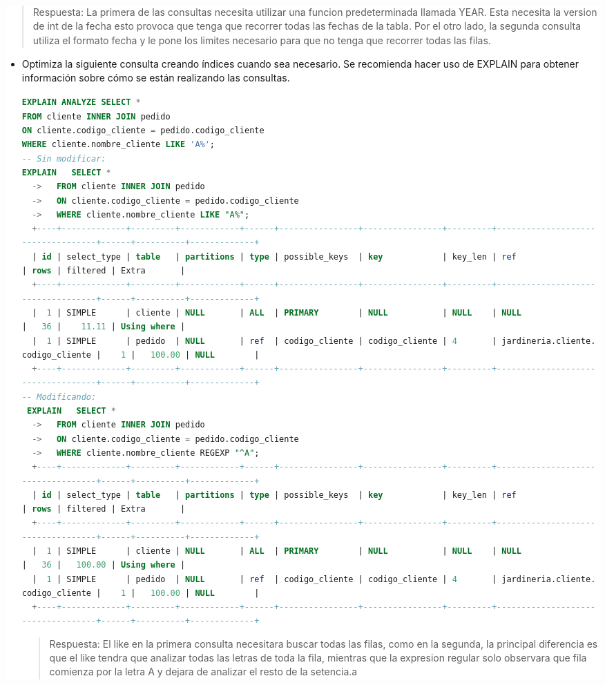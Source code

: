   ```sql
  ```
  > Respuesta:
    La primera de las consultas necesita utilizar una funcion predeterminada llamada YEAR. Esta necesita la version de int de la fecha
    esto provoca que tenga que recorrer todas las fechas de la tabla. Por el otro lado, la segunda consulta utiliza el formato fecha y le pone
    los limites necesario para que no tenga que recorrer todas las filas. 


- Optimiza la siguiente consulta creando índices cuando sea necesario. Se recomienda hacer uso de EXPLAIN para obtener información sobre cómo se están realizando las consultas.

  ```sql
  EXPLAIN ANALYZE SELECT *
  FROM cliente INNER JOIN pedido
  ON cliente.codigo_cliente = pedido.codigo_cliente
  WHERE cliente.nombre_cliente LIKE 'A%';
  -- Sin modificar:
  EXPLAIN   SELECT *
    ->   FROM cliente INNER JOIN pedido
    ->   ON cliente.codigo_cliente = pedido.codigo_cliente
    ->   WHERE cliente.nombre_cliente LIKE "A%";
    +----+-------------+---------+------------+------+----------------+----------------+---------+-----------------------------------+------+----------+-------------+
    | id | select_type | table   | partitions | type | possible_keys  | key            | key_len | ref                               | rows | filtered | Extra       |
    +----+-------------+---------+------------+------+----------------+----------------+---------+-----------------------------------+------+----------+-------------+
    |  1 | SIMPLE      | cliente | NULL       | ALL  | PRIMARY        | NULL           | NULL    | NULL                              |   36 |    11.11 | Using where |
    |  1 | SIMPLE      | pedido  | NULL       | ref  | codigo_cliente | codigo_cliente | 4       | jardineria.cliente.codigo_cliente |    1 |   100.00 | NULL        |
    +----+-------------+---------+------------+------+----------------+----------------+---------+-----------------------------------+------+----------+-------------+
  -- Modificando:
   EXPLAIN   SELECT *
    ->   FROM cliente INNER JOIN pedido
    ->   ON cliente.codigo_cliente = pedido.codigo_cliente
    ->   WHERE cliente.nombre_cliente REGEXP "^A";
    +----+-------------+---------+------------+------+----------------+----------------+---------+-----------------------------------+------+----------+-------------+
    | id | select_type | table   | partitions | type | possible_keys  | key            | key_len | ref                               | rows | filtered | Extra       |
    +----+-------------+---------+------------+------+----------------+----------------+---------+-----------------------------------+------+----------+-------------+
    |  1 | SIMPLE      | cliente | NULL       | ALL  | PRIMARY        | NULL           | NULL    | NULL                              |   36 |   100.00 | Using where |
    |  1 | SIMPLE      | pedido  | NULL       | ref  | codigo_cliente | codigo_cliente | 4       | jardineria.cliente.codigo_cliente |    1 |   100.00 | NULL        |
    +----+-------------+---------+------------+------+----------------+----------------+---------+-----------------------------------+------+----------+-------------+

  ```
    > Respuesta:
    El like en la primera consulta necesitara buscar todas las filas, como en la segunda, la principal diferencia es que el like tendra que analizar todas las letras de toda la fila, mientras que la expresion regular solo observara que fila comienza por la letra A y dejara de analizar el resto de la setencia.a
